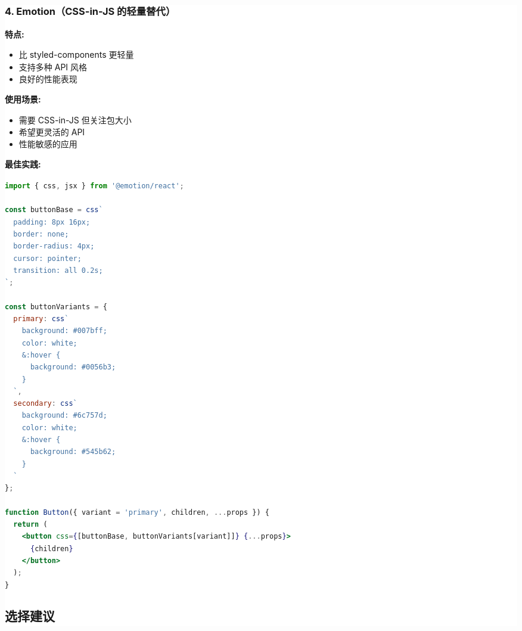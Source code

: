 ### 4. Emotion（CSS-in-JS 的轻量替代）

**特点:**
- 比 styled-components 更轻量
- 支持多种 API 风格
- 良好的性能表现

**使用场景:**
- 需要 CSS-in-JS 但关注包大小
- 希望更灵活的 API
- 性能敏感的应用

**最佳实践:**
```jsx
import { css, jsx } from '@emotion/react';

const buttonBase = css`
  padding: 8px 16px;
  border: none;
  border-radius: 4px;
  cursor: pointer;
  transition: all 0.2s;
`;

const buttonVariants = {
  primary: css`
    background: #007bff;
    color: white;
    &:hover {
      background: #0056b3;
    }
  `,
  secondary: css`
    background: #6c757d;
    color: white;
    &:hover {
      background: #545b62;
    }
  `
};

function Button({ variant = 'primary', children, ...props }) {
  return (
    <button css={[buttonBase, buttonVariants[variant]]} {...props}>
      {children}
    </button>
  );
}
```

## 选择建议
